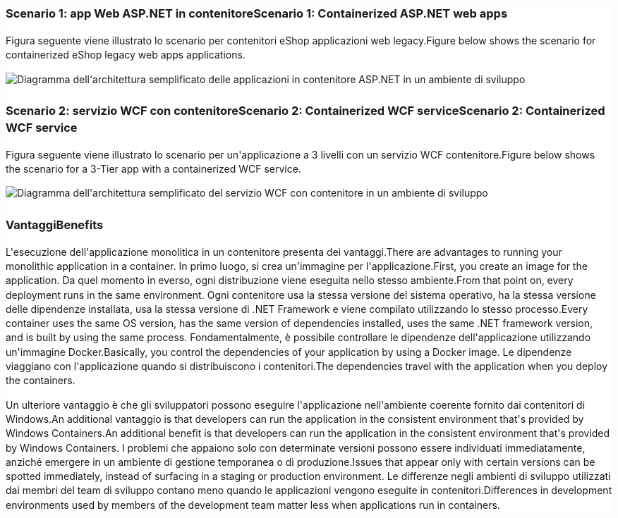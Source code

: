 ### <a name="scenario-1-containerized-aspnet-web-apps"></a><span data-ttu-id="eee3f-157">Scenario 1: app Web ASP.NET in contenitore</span><span class="sxs-lookup"><span data-stu-id="eee3f-157">Scenario 1: Containerized ASP.NET web apps</span></span>

<span data-ttu-id="eee3f-158">Figura seguente viene illustrato lo scenario per contenitori eShop applicazioni web legacy.</span><span class="sxs-lookup"><span data-stu-id="eee3f-158">Figure below shows the scenario for containerized eShop legacy web apps applications.</span></span>

![Diagramma dell'architettura semplificato delle applicazioni in contenitore ASP.NET in un ambiente di sviluppo](./media/image5-3.png)

### <a name="scenario-2-containerized-wcf-service"></a><span data-ttu-id="eee3f-160">Scenario 2: servizio WCF con contenitoreScenario 2: Containerized WCF service</span><span class="sxs-lookup"><span data-stu-id="eee3f-160">Scenario 2: Containerized WCF service</span></span>

<span data-ttu-id="eee3f-161">Figura seguente viene illustrato lo scenario per un'applicazione a 3 livelli con un servizio WCF contenitore.</span><span class="sxs-lookup"><span data-stu-id="eee3f-161">Figure below shows the scenario for a 3-Tier app with a containerized WCF service.</span></span>

![Diagramma dell'architettura semplificato del servizio WCF con contenitore in un ambiente di sviluppo](./media/image5-3.5.png)

### <a name="benefits"></a><span data-ttu-id="eee3f-163">Vantaggi</span><span class="sxs-lookup"><span data-stu-id="eee3f-163">Benefits</span></span>

<span data-ttu-id="eee3f-164">L'esecuzione dell'applicazione monolitica in un contenitore presenta dei vantaggi.</span><span class="sxs-lookup"><span data-stu-id="eee3f-164">There are advantages to running your monolithic application in a container.</span></span> <span data-ttu-id="eee3f-165">In primo luogo, si crea un'immagine per l'applicazione.</span><span class="sxs-lookup"><span data-stu-id="eee3f-165">First, you create an image for the application.</span></span> <span data-ttu-id="eee3f-166">Da quel momento in everso, ogni distribuzione viene eseguita nello stesso ambiente.</span><span class="sxs-lookup"><span data-stu-id="eee3f-166">From that point on, every deployment runs in the same environment.</span></span> <span data-ttu-id="eee3f-167">Ogni contenitore usa la stessa versione del sistema operativo, ha la stessa versione delle dipendenze installata, usa la stessa versione di .NET Framework e viene compilato utilizzando lo stesso processo.</span><span class="sxs-lookup"><span data-stu-id="eee3f-167">Every container uses the same OS version, has the same version of dependencies installed, uses the same .NET framework version, and is built by using the same process.</span></span> <span data-ttu-id="eee3f-168">Fondamentalmente, è possibile controllare le dipendenze dell'applicazione utilizzando un'immagine Docker.</span><span class="sxs-lookup"><span data-stu-id="eee3f-168">Basically, you control the dependencies of your application by using a Docker image.</span></span> <span data-ttu-id="eee3f-169">Le dipendenze viaggiano con l'applicazione quando si distribuiscono i contenitori.</span><span class="sxs-lookup"><span data-stu-id="eee3f-169">The dependencies travel with the application when you deploy the containers.</span></span>

<span data-ttu-id="eee3f-170">Un ulteriore vantaggio è che gli sviluppatori possono eseguire l'applicazione nell'ambiente coerente fornito dai contenitori di Windows.An additional vantaggio is that developers can run the application in the consistent environment that's provided by Windows Containers.</span><span class="sxs-lookup"><span data-stu-id="eee3f-170">An additional benefit is that developers can run the application in the consistent environment that's provided by Windows Containers.</span></span> <span data-ttu-id="eee3f-171">I problemi che appaiono solo con determinate versioni possono essere individuati immediatamente, anziché emergere in un ambiente di gestione temporanea o di produzione.</span><span class="sxs-lookup"><span data-stu-id="eee3f-171">Issues that appear only with certain versions can be spotted immediately, instead of surfacing in a staging or production environment.</span></span> <span data-ttu-id="eee3f-172">Le differenze negli ambienti di sviluppo utilizzati dai membri del team di sviluppo contano meno quando le applicazioni vengono eseguite in contenitori.</span><span class="sxs-lookup"><span data-stu-id="eee3f-172">Differences in development environments used by members of the development team matter less when applications run in containers.</span></span>
